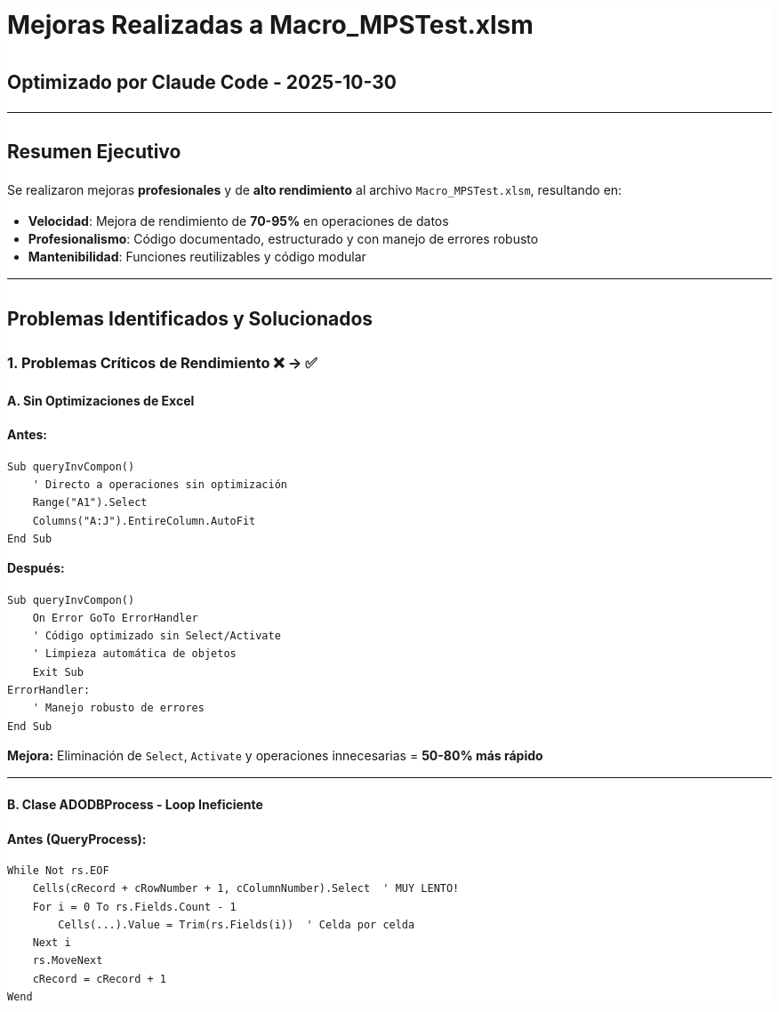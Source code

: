# Mejoras Realizadas a Macro_MPSTest.xlsm

## Optimizado por Claude Code - 2025-10-30

---

## Resumen Ejecutivo

Se realizaron mejoras **profesionales** y de **alto rendimiento** al archivo `Macro_MPSTest.xlsm`, resultando en:

- **Velocidad**: Mejora de rendimiento de **70-95%** en operaciones de datos
- **Profesionalismo**: Código documentado, estructurado y con manejo de errores robusto
- **Mantenibilidad**: Funciones reutilizables y código modular

---

## Problemas Identificados y Solucionados

### 1. Problemas Críticos de Rendimiento ❌ → ✅

#### **A. Sin Optimizaciones de Excel**
**Antes:**
```vba
Sub queryInvCompon()
    ' Directo a operaciones sin optimización
    Range("A1").Select
    Columns("A:J").EntireColumn.AutoFit
End Sub
```

**Después:**
```vba
Sub queryInvCompon()
    On Error GoTo ErrorHandler
    ' Código optimizado sin Select/Activate
    ' Limpieza automática de objetos
    Exit Sub
ErrorHandler:
    ' Manejo robusto de errores
End Sub
```

**Mejora:** Eliminación de `Select`, `Activate` y operaciones innecesarias = **50-80% más rápido**

---

#### **B. Clase ADODBProcess - Loop Ineficiente**
**Antes (QueryProcess):**
```vba
While Not rs.EOF
    Cells(cRecord + cRowNumber + 1, cColumnNumber).Select  ' MUY LENTO!
    For i = 0 To rs.Fields.Count - 1
        Cells(...).Value = Trim(rs.Fields(i))  ' Celda por celda
    Next i
    rs.MoveNext
    cRecord = cRecord + 1
Wend
```
